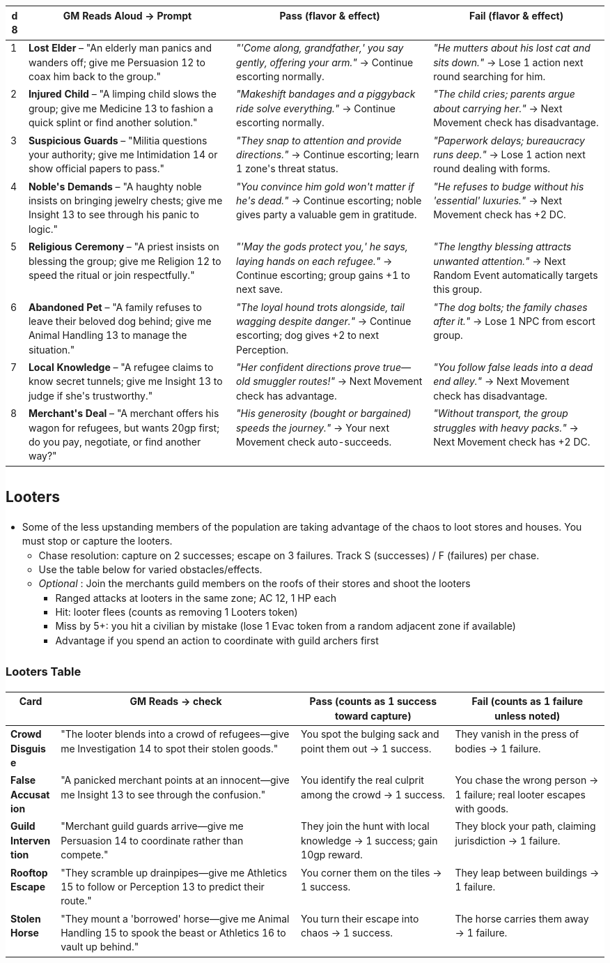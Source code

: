 | d8  | GM Reads Aloud → Prompt                                                                                                             | **Pass** (flavor & effect)                                                                                                 | **Fail** (flavor & effect)                                                                                      |
| --- | ----------------------------------------------------------------------------------------------------------------------------------- | -------------------------------------------------------------------------------------------------------------------------- | --------------------------------------------------------------------------------------------------------------- |
| 1   | **Lost Elder** – "An elderly man panics and wanders off; give me Persuasion 12 to coax him back to the group."                      | _"'Come along, grandfather,' you say gently, offering your arm."_ → Continue escorting normally.                           | _"He mutters about his lost cat and sits down."_ → Lose 1 action next round searching for him.                  |
| 2   | **Injured Child** – "A limping child slows the group; give me Medicine 13 to fashion a quick splint or find another solution."      | _"Makeshift bandages and a piggyback ride solve everything."_ → Continue escorting normally.                               | _"The child cries; parents argue about carrying her."_ → Next Movement check has disadvantage.                  |
| 3   | **Suspicious Guards** – "Militia questions your authority; give me Intimidation 14 or show official papers to pass."                | _"They snap to attention and provide directions."_ → Continue escorting; learn 1 zone's threat status.                     | _"Paperwork delays; bureaucracy runs deep."_ → Lose 1 action next round dealing with forms.                     |
| 4   | **Noble's Demands** – "A haughty noble insists on bringing jewelry chests; give me Insight 13 to see through his panic to logic."   | _"You convince him gold won't matter if he's dead."_ → Continue escorting; noble gives party a valuable gem in gratitude.  | _"He refuses to budge without his 'essential' luxuries."_ → Next Movement check has +2 DC.                      |
| 5   | **Religious Ceremony** – "A priest insists on blessing the group; give me Religion 12 to speed the ritual or join respectfully."    | _"'May the gods protect you,' he says, laying hands on each refugee."_ → Continue escorting; group gains +1 to next save.  | _"The lengthy blessing attracts unwanted attention."_ → Next Random Event automatically targets this group.      |
| 6   | **Abandoned Pet** – "A family refuses to leave their beloved dog behind; give me Animal Handling 13 to manage the situation."       | _"The loyal hound trots alongside, tail wagging despite danger."_ → Continue escorting; dog gives +2 to next Perception.   | _"The dog bolts; the family chases after it."_ → Lose 1 NPC from escort group.                                  |
| 7   | **Local Knowledge** – "A refugee claims to know secret tunnels; give me Insight 13 to judge if she's trustworthy."                  | _"Her confident directions prove true—old smuggler routes!"_ → Next Movement check has advantage.                           | _"You follow false leads into a dead end alley."_ → Next Movement check has disadvantage.                       |
| 8   | **Merchant's Deal** – "A merchant offers his wagon for refugees, but wants 20gp first; do you pay, negotiate, or find another way?" | _"His generosity (bought or bargained) speeds the journey."_ → Your next Movement check auto-succeeds.                     | _"Without transport, the group struggles with heavy packs."_ → Next Movement check has +2 DC.                   |

## Looters 
- Some of the less upstanding members of the population are taking advantage of the chaos to loot stores and houses. You must stop or capture the looters. 
	- Chase resolution: capture on 2 successes; escape on 3 failures. Track S (successes) / F (failures) per chase.
	- Use the table below for varied obstacles/effects.
	- *Optional* : Join the merchants guild members on the roofs of their stores and shoot the looters
		- Ranged attacks at looters in the same zone; AC 12, 1 HP each
		- Hit: looter flees (counts as removing 1 Looters token)
		- Miss by 5+: you hit a civilian by mistake (lose 1 Evac token from a random adjacent zone if available)
		- Advantage if you spend an action to coordinate with guild archers first

### Looters Table 
|Card|GM Reads → check|**Pass** (counts as 1 success toward capture)|**Fail** (counts as 1 failure unless noted)|
|---|---|---|---|
|**Crowd Disguise**|"The looter blends into a crowd of refugees—give me Investigation 14 to spot their stolen goods."|You spot the bulging sack and point them out → 1 success.|They vanish in the press of bodies → 1 failure.|
|**False Accusation**|"A panicked merchant points at an innocent—give me Insight 13 to see through the confusion."|You identify the real culprit among the crowd → 1 success.|You chase the wrong person → 1 failure; real looter escapes with goods.|
|**Guild Intervention**|"Merchant guild guards arrive—give me Persuasion 14 to coordinate rather than compete."|They join the hunt with local knowledge → 1 success; gain 10gp reward.|They block your path, claiming jurisdiction → 1 failure.|
|**Rooftop Escape**|"They scramble up drainpipes—give me Athletics 15 to follow or Perception 13 to predict their route."|You corner them on the tiles → 1 success.|They leap between buildings → 1 failure.|
|**Stolen Horse**|"They mount a 'borrowed' horse—give me Animal Handling 15 to spook the beast or Athletics 16 to vault up behind."|You turn their escape into chaos → 1 success.|The horse carries them away → 1 failure.|